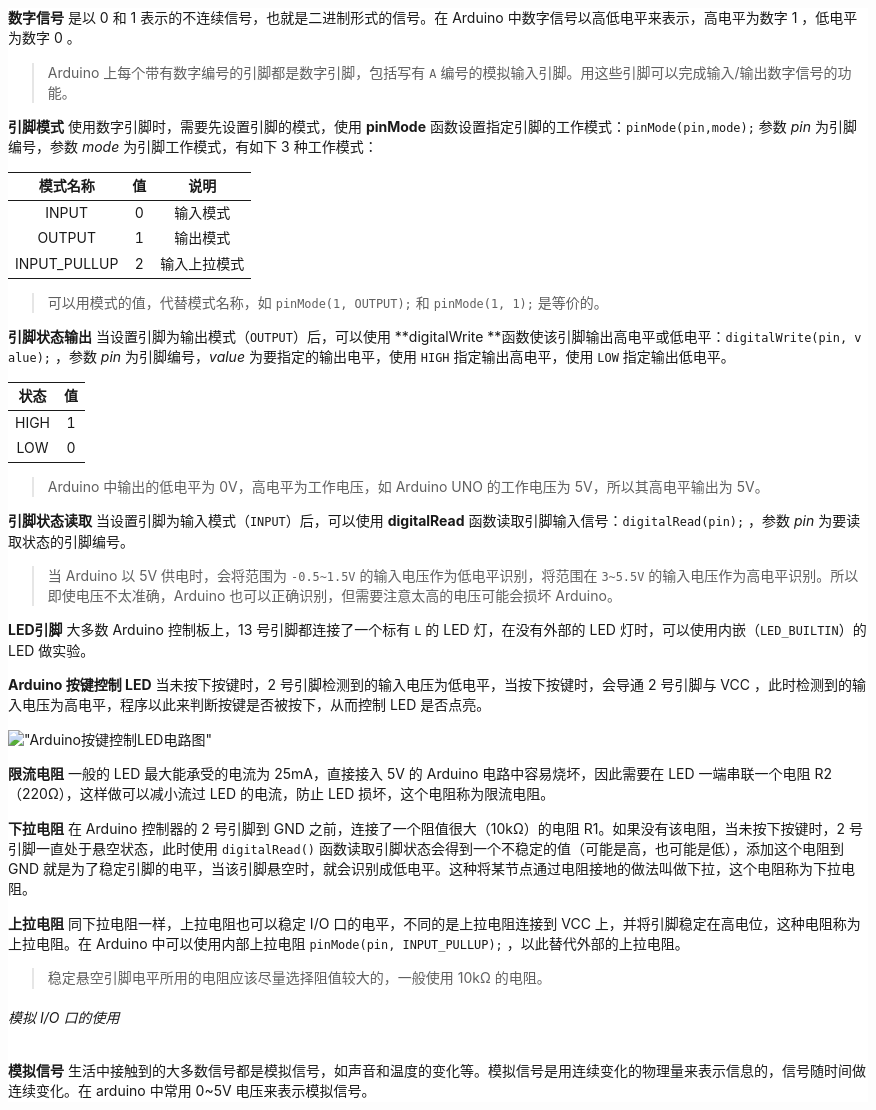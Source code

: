 **数字信号** 是以 0 和 1 表示的不连续信号，也就是二进制形式的信号。在 Arduino 中数字信号以高低电平来表示，高电平为数字 1 ，低电平为数字 0 。

> Arduino 上每个带有数字编号的引脚都是数字引脚，包括写有 `A` 编号的模拟输入引脚。用这些引脚可以完成输入/输出数字信号的功能。



**引脚模式** 使用数字引脚时，需要先设置引脚的模式，使用 **pinMode** 函数设置指定引脚的工作模式：`pinMode(pin,mode);` 参数 *pin* 为引脚编号，参数 *mode* 为引脚工作模式，有如下 3 种工作模式：

|   模式名称   |  值  |     说明     |
| :----------: | :--: | :----------: |
|    INPUT     |  0   |   输入模式   |
|    OUTPUT    |  1   |   输出模式   |
| INPUT_PULLUP |  2   | 输入上拉模式 |

> 可以用模式的值，代替模式名称，如 `pinMode(1, OUTPUT);` 和 `pinMode(1, 1);` 是等价的。

**引脚状态输出** 当设置引脚为输出模式（`OUTPUT`）后，可以使用 **digitalWrite **函数使该引脚输出高电平或低电平：`digitalWrite(pin, value);` ，参数 *pin* 为引脚编号，*value* 为要指定的输出电平，使用 `HIGH` 指定输出高电平，使用 `LOW` 指定输出低电平。

| 状态 |  值  |
| :--: | :--: |
| HIGH |  1   |
| LOW  |  0   |

> Arduino 中输出的低电平为 0V，高电平为工作电压，如 Arduino UNO 的工作电压为 5V，所以其高电平输出为 5V。

**引脚状态读取** 当设置引脚为输入模式（`INPUT`）后，可以使用 **digitalRead** 函数读取引脚输入信号：`digitalRead(pin);` ，参数 *pin* 为要读取状态的引脚编号。

>当 Arduino 以 5V 供电时，会将范围为 `-0.5~1.5V` 的输入电压作为低电平识别，将范围在 `3~5.5V` 的输入电压作为高电平识别。所以即使电压不太准确，Arduino 也可以正确识别，但需要注意太高的电压可能会损坏 Arduino。

**LED引脚** 大多数 Arduino 控制板上，13 号引脚都连接了一个标有 `L` 的 LED 灯，在没有外部的 LED 灯时，可以使用内嵌（`LED_BUILTIN`）的 LED 做实验。

**Arduino 按键控制 LED** 当未按下按键时，2 号引脚检测到的输入电压为低电平，当按下按键时，会导通 2 号引脚与 VCC ，此时检测到的输入电压为高电平，程序以此来判断按键是否被按下，从而控制 LED 是否点亮。

!["Arduino按键控制LED电路图"](http://blog-images.qiniu.wqf31415.xyz/arduino_circuit_diagram_switch_led.jpg "Arduino按键控制LED电路图")

**限流电阻** 一般的 LED 最大能承受的电流为 25mA，直接接入 5V 的 Arduino 电路中容易烧坏，因此需要在 LED 一端串联一个电阻 R2（220Ω），这样做可以减小流过 LED 的电流，防止 LED 损坏，这个电阻称为限流电阻。

**下拉电阻** 在 Arduino 控制器的 2 号引脚到 GND 之前，连接了一个阻值很大（10kΩ）的电阻 R1。如果没有该电阻，当未按下按键时，2 号引脚一直处于悬空状态，此时使用 `digitalRead()` 函数读取引脚状态会得到一个不稳定的值（可能是高，也可能是低），添加这个电阻到 GND 就是为了稳定引脚的电平，当该引脚悬空时，就会识别成低电平。这种将某节点通过电阻接地的做法叫做下拉，这个电阻称为下拉电阻。

**上拉电阻** 同下拉电阻一样，上拉电阻也可以稳定 I/O 口的电平，不同的是上拉电阻连接到 VCC 上，并将引脚稳定在高电位，这种电阻称为上拉电阻。在 Arduino 中可以使用内部上拉电阻 `pinMode(pin, INPUT_PULLUP);` ，以此替代外部的上拉电阻。

> 稳定悬空引脚电平所用的电阻应该尽量选择阻值较大的，一般使用 10kΩ 的电阻。



###### 模拟 I/O 口的使用

**模拟信号** 生活中接触到的大多数信号都是模拟信号，如声音和温度的变化等。模拟信号是用连续变化的物理量来表示信息的，信号随时间做连续变化。在 arduino 中常用 0\~5V 电压来表示模拟信号。

